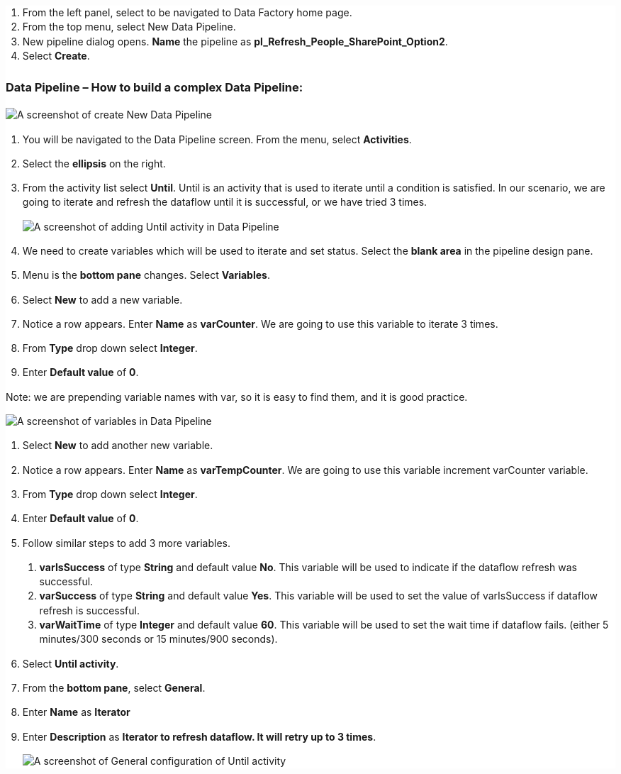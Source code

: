 1. From the left panel, select **<your workspace name>** to be navigated to Data Factory home page.
1. From the top menu, select New Data Pipeline.
1. New pipeline dialog opens. **Name** the pipeline as **pl\_Refresh\_People\_SharePoint\_Option2**.
1. Select **Create**.

### <a name="_toc150852571"></a>Data Pipeline – How to build a complex Data Pipeline:

   ![A screenshot of create New Data Pipeline](../media/Aspose.Words.f1677eee-72ae-4802-9c99-0ea3edd4fa94.018.png)

1. You will be navigated to the Data Pipeline screen. From the menu, select **Activities**.
1. Select the **ellipsis** on the right.
1. From the activity list select **Until**. Until is an activity that is used to iterate until a condition is satisfied. In our scenario, we are going to iterate and refresh the dataflow until it is successful, or we have tried 3 times.

   ![A screenshot of adding Until activity in Data Pipeline](../media/Aspose.Words.f1677eee-72ae-4802-9c99-0ea3edd4fa94.019.png)

1. We need to create variables which will be used to iterate and set status. Select the **blank area** in the pipeline design pane.
1. Menu is the **bottom pane** changes. Select **Variables**.
1. Select **New** to add a new variable.
1. Notice a row appears. Enter **Name** as **varCounter**. We are going to use this variable to iterate 3 times.
1. From **Type** drop down select **Integer**.
1. Enter **Default value** of **0**.

Note: we are prepending variable names with var, so it is easy to find them, and it is good practice.

   ![A screenshot of variables in Data Pipeline](../media/Aspose.Words.f1677eee-72ae-4802-9c99-0ea3edd4fa94.020.png)

1. Select **New** to add another new variable.
1. Notice a row appears. Enter **Name** as **varTempCounter**. We are going to use this variable increment varCounter variable.
1. From **Type** drop down select **Integer**.
1. Enter **Default value** of **0**.
1. Follow similar steps to add 3 more variables.
   1. **varIsSuccess** of type **String** and default value **No**. This variable will be used to indicate if the dataflow refresh was successful.
   1. **varSuccess** of type **String** and default value **Yes**. This variable will be used to set the value of varIsSuccess if dataflow refresh is successful.
   1. **varWaitTime** of type **Integer** and default value **60**. This variable will be used to set the wait time if dataflow fails. (either 5 minutes/300 seconds or 15 minutes/900 seconds).
1. Select **Until activity**. 
1. From the **bottom pane**, select **General**.
1. Enter **Name** as **Iterator**
1. Enter **Description** as **Iterator to refresh dataflow. It will retry up to 3 times**. 

   ![A screenshot of General configuration of Until activity](../media/Aspose.Words.f1677eee-72ae-4802-9c99-0ea3edd4fa94.021.png)
